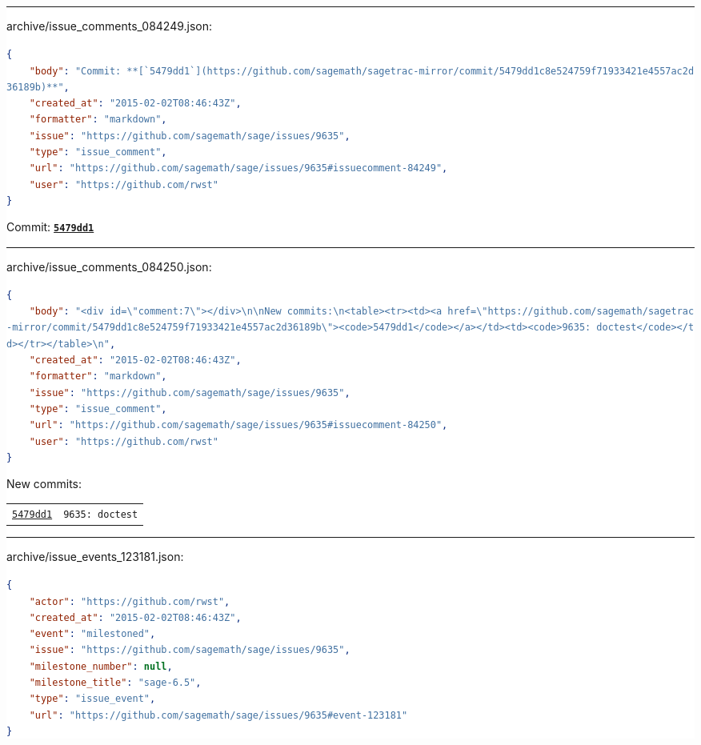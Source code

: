 

---

archive/issue_comments_084249.json:
```json
{
    "body": "Commit: **[`5479dd1`](https://github.com/sagemath/sagetrac-mirror/commit/5479dd1c8e524759f71933421e4557ac2d36189b)**",
    "created_at": "2015-02-02T08:46:43Z",
    "formatter": "markdown",
    "issue": "https://github.com/sagemath/sage/issues/9635",
    "type": "issue_comment",
    "url": "https://github.com/sagemath/sage/issues/9635#issuecomment-84249",
    "user": "https://github.com/rwst"
}
```

Commit: **[`5479dd1`](https://github.com/sagemath/sagetrac-mirror/commit/5479dd1c8e524759f71933421e4557ac2d36189b)**



---

archive/issue_comments_084250.json:
```json
{
    "body": "<div id=\"comment:7\"></div>\n\nNew commits:\n<table><tr><td><a href=\"https://github.com/sagemath/sagetrac-mirror/commit/5479dd1c8e524759f71933421e4557ac2d36189b\"><code>5479dd1</code></a></td><td><code>9635: doctest</code></td></tr></table>\n",
    "created_at": "2015-02-02T08:46:43Z",
    "formatter": "markdown",
    "issue": "https://github.com/sagemath/sage/issues/9635",
    "type": "issue_comment",
    "url": "https://github.com/sagemath/sage/issues/9635#issuecomment-84250",
    "user": "https://github.com/rwst"
}
```

<div id="comment:7"></div>

New commits:
<table><tr><td><a href="https://github.com/sagemath/sagetrac-mirror/commit/5479dd1c8e524759f71933421e4557ac2d36189b"><code>5479dd1</code></a></td><td><code>9635: doctest</code></td></tr></table>




---

archive/issue_events_123181.json:
```json
{
    "actor": "https://github.com/rwst",
    "created_at": "2015-02-02T08:46:43Z",
    "event": "milestoned",
    "issue": "https://github.com/sagemath/sage/issues/9635",
    "milestone_number": null,
    "milestone_title": "sage-6.5",
    "type": "issue_event",
    "url": "https://github.com/sagemath/sage/issues/9635#event-123181"
}
```
